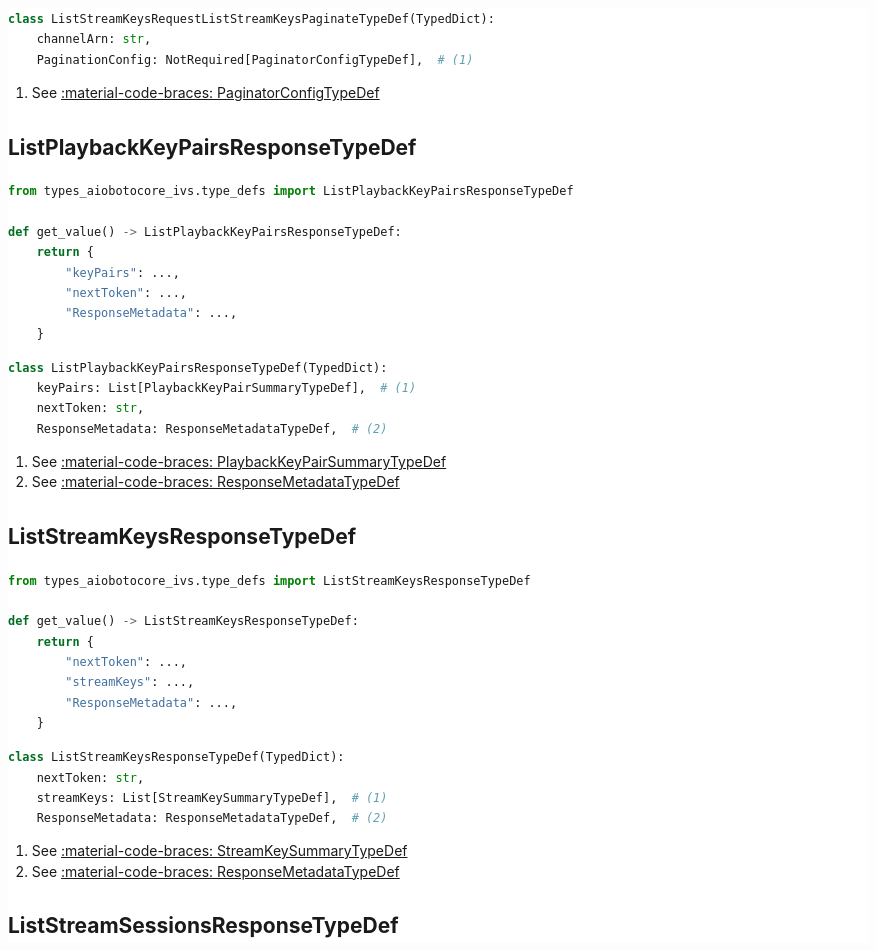 ```python title="Definition"
class ListStreamKeysRequestListStreamKeysPaginateTypeDef(TypedDict):
    channelArn: str,
    PaginationConfig: NotRequired[PaginatorConfigTypeDef],  # (1)
```

1. See [:material-code-braces: PaginatorConfigTypeDef](./type_defs.md#paginatorconfigtypedef) 
## ListPlaybackKeyPairsResponseTypeDef

```python title="Usage Example"
from types_aiobotocore_ivs.type_defs import ListPlaybackKeyPairsResponseTypeDef

def get_value() -> ListPlaybackKeyPairsResponseTypeDef:
    return {
        "keyPairs": ...,
        "nextToken": ...,
        "ResponseMetadata": ...,
    }
```

```python title="Definition"
class ListPlaybackKeyPairsResponseTypeDef(TypedDict):
    keyPairs: List[PlaybackKeyPairSummaryTypeDef],  # (1)
    nextToken: str,
    ResponseMetadata: ResponseMetadataTypeDef,  # (2)
```

1. See [:material-code-braces: PlaybackKeyPairSummaryTypeDef](./type_defs.md#playbackkeypairsummarytypedef) 
2. See [:material-code-braces: ResponseMetadataTypeDef](./type_defs.md#responsemetadatatypedef) 
## ListStreamKeysResponseTypeDef

```python title="Usage Example"
from types_aiobotocore_ivs.type_defs import ListStreamKeysResponseTypeDef

def get_value() -> ListStreamKeysResponseTypeDef:
    return {
        "nextToken": ...,
        "streamKeys": ...,
        "ResponseMetadata": ...,
    }
```

```python title="Definition"
class ListStreamKeysResponseTypeDef(TypedDict):
    nextToken: str,
    streamKeys: List[StreamKeySummaryTypeDef],  # (1)
    ResponseMetadata: ResponseMetadataTypeDef,  # (2)
```

1. See [:material-code-braces: StreamKeySummaryTypeDef](./type_defs.md#streamkeysummarytypedef) 
2. See [:material-code-braces: ResponseMetadataTypeDef](./type_defs.md#responsemetadatatypedef) 
## ListStreamSessionsResponseTypeDef
